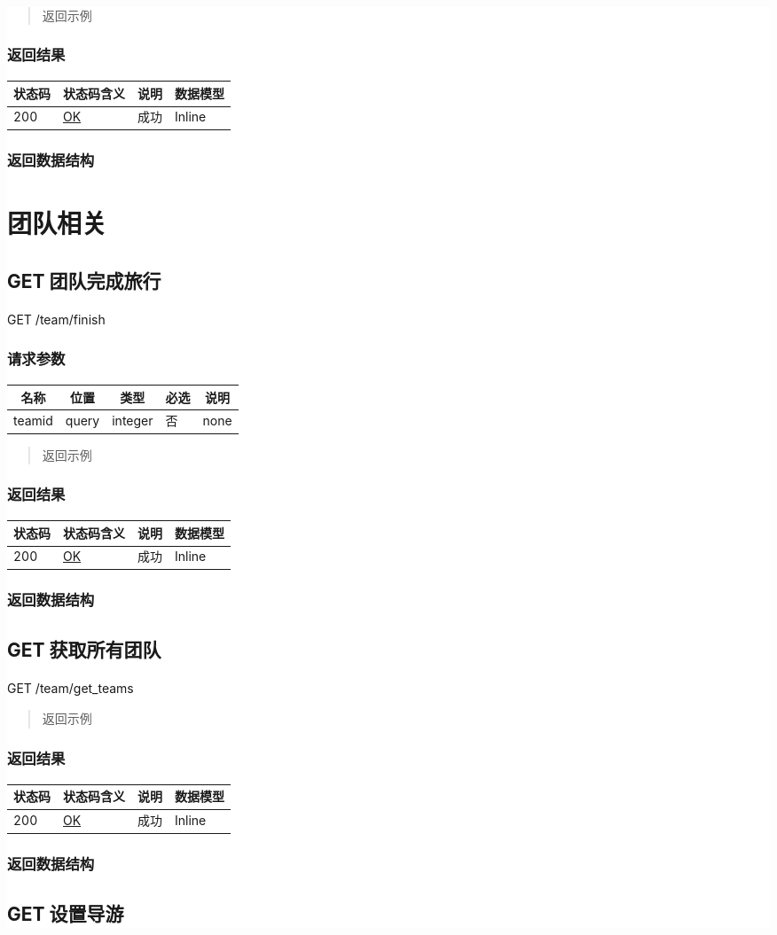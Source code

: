 > 返回示例

### 返回结果

|状态码|状态码含义|说明|数据模型|
|---|---|---|---|
|200|[OK](https://tools.ietf.org/html/rfc7231#section-6.3.1)|成功|Inline|

### 返回数据结构

# 团队相关

## GET 团队完成旅行

GET /team/finish

### 请求参数

|名称|位置|类型|必选|说明|
|---|---|---|---|---|
|teamid|query|integer| 否 |none|

> 返回示例

### 返回结果

|状态码|状态码含义|说明|数据模型|
|---|---|---|---|
|200|[OK](https://tools.ietf.org/html/rfc7231#section-6.3.1)|成功|Inline|

### 返回数据结构

## GET 获取所有团队

GET /team/get_teams

> 返回示例

### 返回结果

|状态码|状态码含义|说明|数据模型|
|---|---|---|---|
|200|[OK](https://tools.ietf.org/html/rfc7231#section-6.3.1)|成功|Inline|

### 返回数据结构

## GET 设置导游
